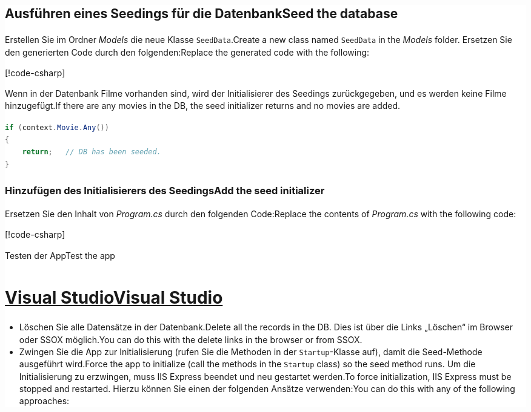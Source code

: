

## <a name="seed-the-database"></a><span data-ttu-id="88fb6-131">Ausführen eines Seedings für die Datenbank</span><span class="sxs-lookup"><span data-stu-id="88fb6-131">Seed the database</span></span>

<span data-ttu-id="88fb6-132">Erstellen Sie im Ordner *Models* die neue Klasse `SeedData`.</span><span class="sxs-lookup"><span data-stu-id="88fb6-132">Create a new class named `SeedData` in the *Models* folder.</span></span> <span data-ttu-id="88fb6-133">Ersetzen Sie den generierten Code durch den folgenden:</span><span class="sxs-lookup"><span data-stu-id="88fb6-133">Replace the generated code with the following:</span></span>

[!code-csharp[](~/tutorials/first-mvc-app/start-mvc/sample/MvcMovie3/Models/SeedData.cs?name=snippet_1)]

<span data-ttu-id="88fb6-134">Wenn in der Datenbank Filme vorhanden sind, wird der Initialisierer des Seedings zurückgegeben, und es werden keine Filme hinzugefügt.</span><span class="sxs-lookup"><span data-stu-id="88fb6-134">If there are any movies in the DB, the seed initializer returns and no movies are added.</span></span>

```csharp
if (context.Movie.Any())
{
    return;   // DB has been seeded.
}
```

<a name="si"></a>

### <a name="add-the-seed-initializer"></a><span data-ttu-id="88fb6-135">Hinzufügen des Initialisierers des Seedings</span><span class="sxs-lookup"><span data-stu-id="88fb6-135">Add the seed initializer</span></span>

<span data-ttu-id="88fb6-136">Ersetzen Sie den Inhalt von *Program.cs* durch den folgenden Code:</span><span class="sxs-lookup"><span data-stu-id="88fb6-136">Replace the contents of *Program.cs* with the following code:</span></span>

[!code-csharp[](~/tutorials/first-mvc-app/start-mvc/sample/MvcMovie3/Program.cs)]

<span data-ttu-id="88fb6-137">Testen der App</span><span class="sxs-lookup"><span data-stu-id="88fb6-137">Test the app</span></span>

# <a name="visual-studio"></a>[<span data-ttu-id="88fb6-138">Visual Studio</span><span class="sxs-lookup"><span data-stu-id="88fb6-138">Visual Studio</span></span>](#tab/visual-studio)

* <span data-ttu-id="88fb6-139">Löschen Sie alle Datensätze in der Datenbank.</span><span class="sxs-lookup"><span data-stu-id="88fb6-139">Delete all the records in the DB.</span></span> <span data-ttu-id="88fb6-140">Dies ist über die Links „Löschen“ im Browser oder SSOX möglich.</span><span class="sxs-lookup"><span data-stu-id="88fb6-140">You can do this with the delete links in the browser or from SSOX.</span></span>
* <span data-ttu-id="88fb6-141">Zwingen Sie die App zur Initialisierung (rufen Sie die Methoden in der `Startup`-Klasse auf), damit die Seed-Methode ausgeführt wird.</span><span class="sxs-lookup"><span data-stu-id="88fb6-141">Force the app to initialize (call the methods in the `Startup` class) so the seed method runs.</span></span> <span data-ttu-id="88fb6-142">Um die Initialisierung zu erzwingen, muss IIS Express beendet und neu gestartet werden.</span><span class="sxs-lookup"><span data-stu-id="88fb6-142">To force initialization, IIS Express must be stopped and restarted.</span></span> <span data-ttu-id="88fb6-143">Hierzu können Sie einen der folgenden Ansätze verwenden:</span><span class="sxs-lookup"><span data-stu-id="88fb6-143">You can do this with any of the following approaches:</span></span>
